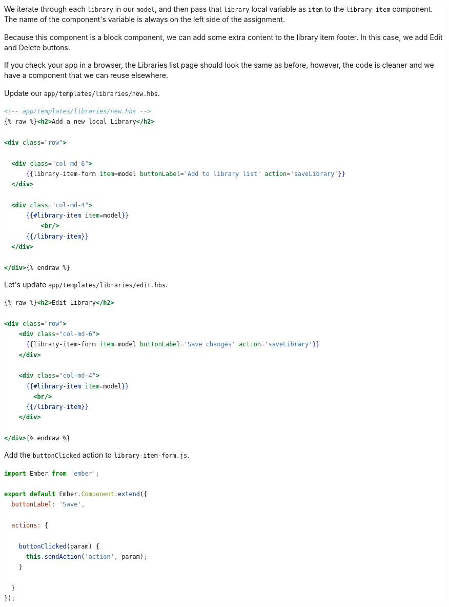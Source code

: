 We iterate through each `library` in our `model`, and then pass that `library` local variable as `item` to the `library-item` component. The name of the component's variable is always on the left side of the assignment.

Because this component is a block component, we can add some extra content to the library item footer. In this case, we add Edit and Delete buttons.

If you check your app in a browser, the Libraries list page should look the same as before, however, the code is cleaner and we have a component that we can reuse elsewhere.

Update our `app/templates/libraries/new.hbs`.

``` handlebars
<!-- app/templates/libraries/new.hbs -->
{% raw %}<h2>Add a new local Library</h2>

<div class="row">

  <div class="col-md-6">
      {{library-item-form item=model buttonLabel='Add to library list' action='saveLibrary'}}
  </div>

  <div class="col-md-4">
      {{#library-item item=model}}
          <br/>
      {{/library-item}}
  </div>

</div>{% endraw %}
```

Let's update `app/templates/libraries/edit.hbs`.

``` handlebars
{% raw %}<h2>Edit Library</h2>

<div class="row">
    <div class="col-md-6">
      {{library-item-form item=model buttonLabel='Save changes' action='saveLibrary'}}
    </div>

    <div class="col-md-4">
      {{#library-item item=model}}
        <br/>
      {{/library-item}}
    </div>

</div>{% endraw %}
```

Add the `buttonClicked` action to `library-item-form.js`.

``` javascript
import Ember from 'ember';

export default Ember.Component.extend({
  buttonLabel: 'Save',

  actions: {

    buttonClicked(param) {
      this.sendAction('action', param);
    }

  }
});
```
